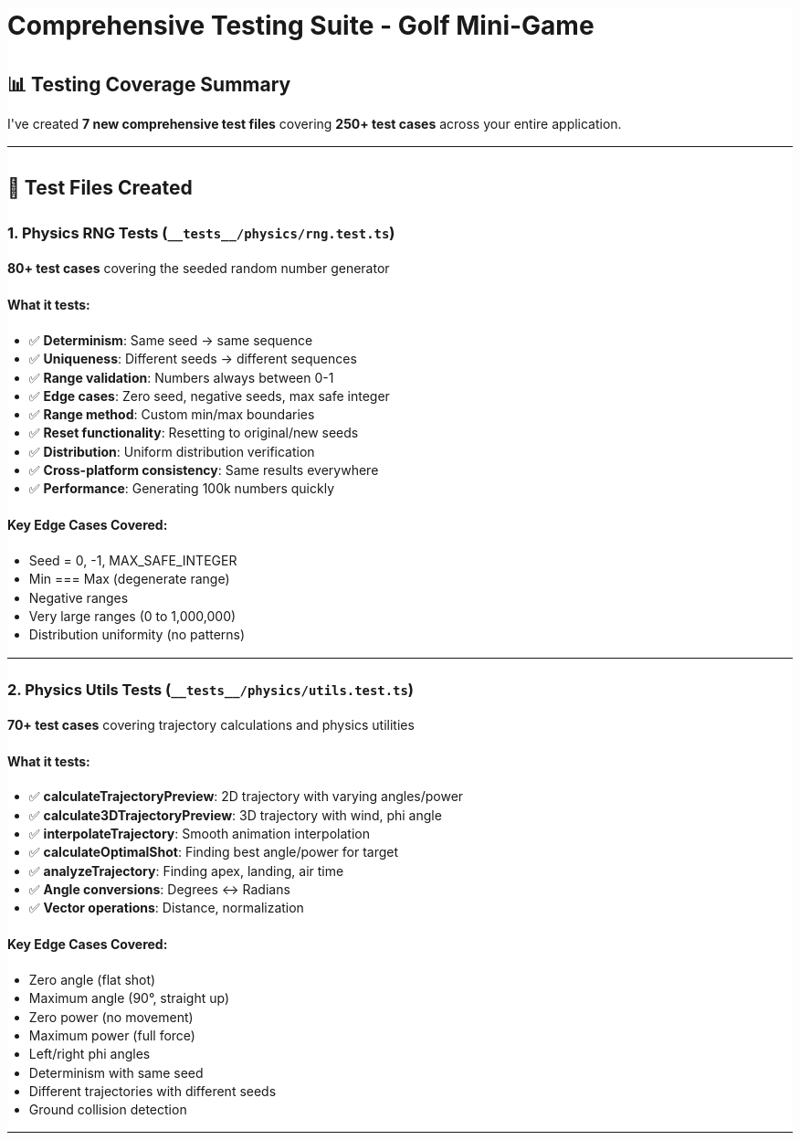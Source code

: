 # Comprehensive Testing Suite - Golf Mini-Game

## 📊 Testing Coverage Summary

I've created **7 new comprehensive test files** covering **250+ test cases** across your entire application.

---

## 📁 Test Files Created

### 1. **Physics RNG Tests** (`__tests__/physics/rng.test.ts`)
**80+ test cases** covering the seeded random number generator

#### What it tests:
- ✅ **Determinism**: Same seed → same sequence
- ✅ **Uniqueness**: Different seeds → different sequences
- ✅ **Range validation**: Numbers always between 0-1
- ✅ **Edge cases**: Zero seed, negative seeds, max safe integer
- ✅ **Range method**: Custom min/max boundaries
- ✅ **Reset functionality**: Resetting to original/new seeds
- ✅ **Distribution**: Uniform distribution verification
- ✅ **Cross-platform consistency**: Same results everywhere
- ✅ **Performance**: Generating 100k numbers quickly

#### Key Edge Cases Covered:
- Seed = 0, -1, MAX_SAFE_INTEGER
- Min === Max (degenerate range)
- Negative ranges
- Very large ranges (0 to 1,000,000)
- Distribution uniformity (no patterns)

---

### 2. **Physics Utils Tests** (`__tests__/physics/utils.test.ts`)
**70+ test cases** covering trajectory calculations and physics utilities

#### What it tests:
- ✅ **calculateTrajectoryPreview**: 2D trajectory with varying angles/power
- ✅ **calculate3DTrajectoryPreview**: 3D trajectory with wind, phi angle
- ✅ **interpolateTrajectory**: Smooth animation interpolation
- ✅ **calculateOptimalShot**: Finding best angle/power for target
- ✅ **analyzeTrajectory**: Finding apex, landing, air time
- ✅ **Angle conversions**: Degrees ↔ Radians
- ✅ **Vector operations**: Distance, normalization

#### Key Edge Cases Covered:
- Zero angle (flat shot)
- Maximum angle (90°, straight up)
- Zero power (no movement)
- Maximum power (full force)
- Left/right phi angles
- Determinism with same seed
- Different trajectories with different seeds
- Ground collision detection

---